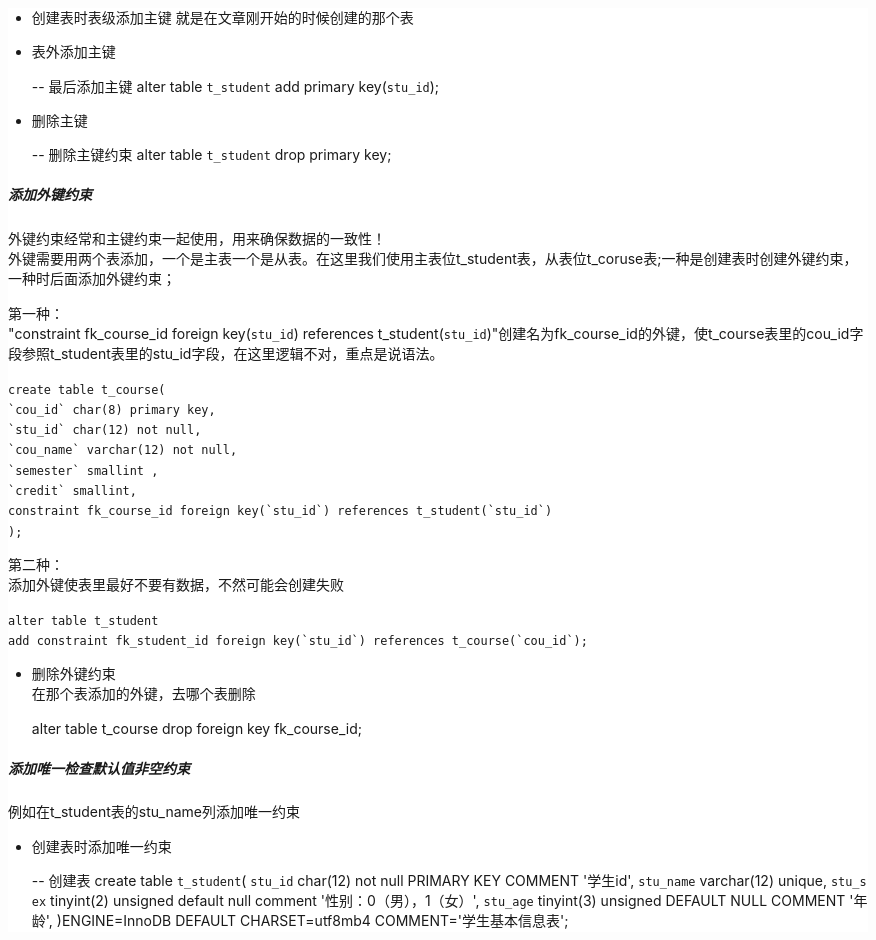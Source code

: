 
*   创建表时表级添加主键 就是在文章刚开始的时候创建的那个表
*   表外添加主键

    -- 最后添加主键
    alter table `t_student` add primary key(`stu_id`);
    

*   删除主键

    -- 删除主键约束
    alter table `t_student` drop primary key;
    

##### 添加外键约束

外键约束经常和主键约束一起使用，用来确保数据的一致性！  
外键需要用两个表添加，一个是主表一个是从表。在这里我们使用主表位t\_student表，从表位t\_coruse表;一种是创建表时创建外键约束，一种时后面添加外键约束；

第一种：  
"constraint fk\_course\_id foreign key(`stu_id`) references t\_student(`stu_id`)"创建名为fk\_course\_id的外键，使t\_course表里的cou\_id字段参照t\_student表里的stu\_id字段，在这里逻辑不对，重点是说语法。

    create table t_course(
    `cou_id` char(8) primary key,
    `stu_id` char(12) not null,
    `cou_name` varchar(12) not null,
    `semester` smallint ,
    `credit` smallint,
    constraint fk_course_id foreign key(`stu_id`) references t_student(`stu_id`)
    );
    

第二种：  
添加外键使表里最好不要有数据，不然可能会创建失败

    alter table t_student
    add constraint fk_student_id foreign key(`stu_id`) references t_course(`cou_id`);
    

*   删除外键约束  
    在那个表添加的外键，去哪个表删除

    alter table t_course
    drop foreign key fk_course_id;
    

##### 添加唯一检查默认值非空约束

例如在t\_student表的stu\_name列添加唯一约束

*   创建表时添加唯一约束

    -- 创建表
    create table `t_student`(
    `stu_id` char(12) not null PRIMARY KEY COMMENT '学生id',
    `stu_name` varchar(12) unique,
    `stu_sex` tinyint(2) unsigned default null comment '性别：0（男），1（女）',
    `stu_age` tinyint(3) unsigned DEFAULT NULL COMMENT '年龄',
    )ENGINE=InnoDB DEFAULT CHARSET=utf8mb4 COMMENT='学生基本信息表';
    